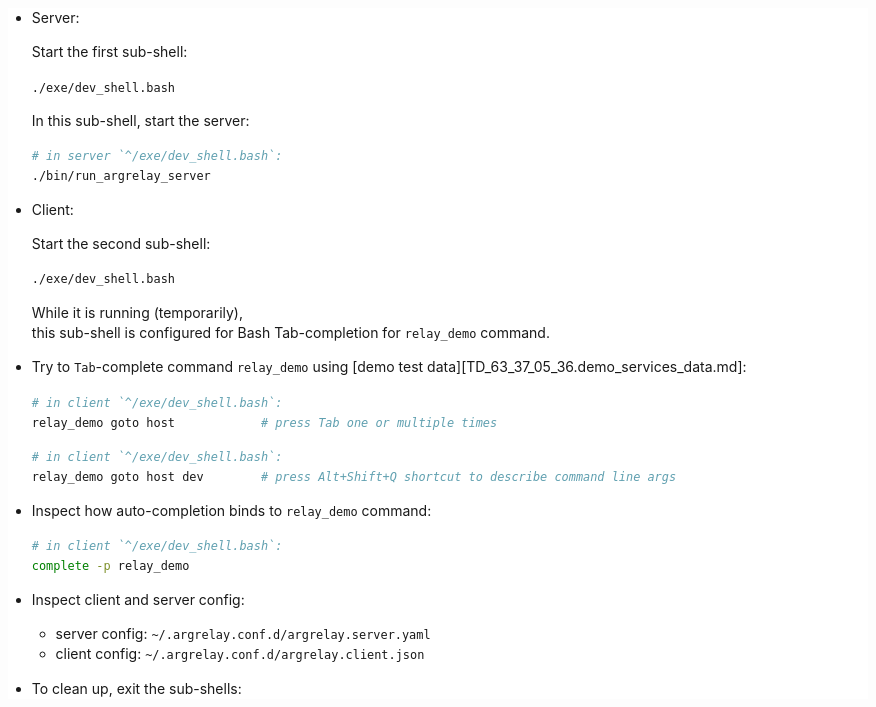 *   Server:

    Start the first sub-shell:

    ```sh
    ./exe/dev_shell.bash
    ```

    In this sub-shell, start the server:

    ```sh
    # in server `^/exe/dev_shell.bash`:
    ./bin/run_argrelay_server
    ```

*   Client:

    Start the second sub-shell:

    ```sh
    ./exe/dev_shell.bash
    ```

    While it is running (temporarily),<br/>
    this sub-shell is configured for Bash Tab-completion for `relay_demo` command.

*   Try to `Tab`-complete command `relay_demo` using [demo test data][TD_63_37_05_36.demo_services_data.md]:

    ```sh
    # in client `^/exe/dev_shell.bash`:
    relay_demo goto host            # press Tab one or multiple times
    ```

    ```sh
    # in client `^/exe/dev_shell.bash`:
    relay_demo goto host dev        # press Alt+Shift+Q shortcut to describe command line args
    ```

*   Inspect how auto-completion binds to `relay_demo` command:

    ```sh
    # in client `^/exe/dev_shell.bash`:
    complete -p relay_demo
    ```

*   Inspect client and server config:

    *   server config: `~/.argrelay.conf.d/argrelay.server.yaml`
    *   client config: `~/.argrelay.conf.d/argrelay.client.json`

*   To clean up, exit the sub-shells:


[^1]: **Brief History**
[completion_perf_notes.md]: docs/dev_notes/completion_perf_notes.md
[MongoDB]: https://www.mongodb.com/
[TD_63_37_05_36.demo_services_data.md]: docs/test_data/TD_63_37_05_36.demo_services_data.md
[earlier_stack_question]: https://stackoverflow.com/q/74996560/441652
[later_stack_question]: https://softwarerecs.stackexchange.com/questions/85247/
[how_search_works.md]: docs/dev_notes/how_search_works.md
[link_to_redirect_to_error]: https://github.com/argrelay/argrelay/blob/v0.0.0.dev27/src/argrelay/custom_integ/ServiceInvocator.py#L148
[link_to_load_data_envelopes]: https://github.com/argrelay/argrelay/blob/v0.0.0.dev27/src/argrelay/custom_integ/ServiceLoader.py#L111
[repo_issues]: https://github.com/argrelay/argrelay/issues